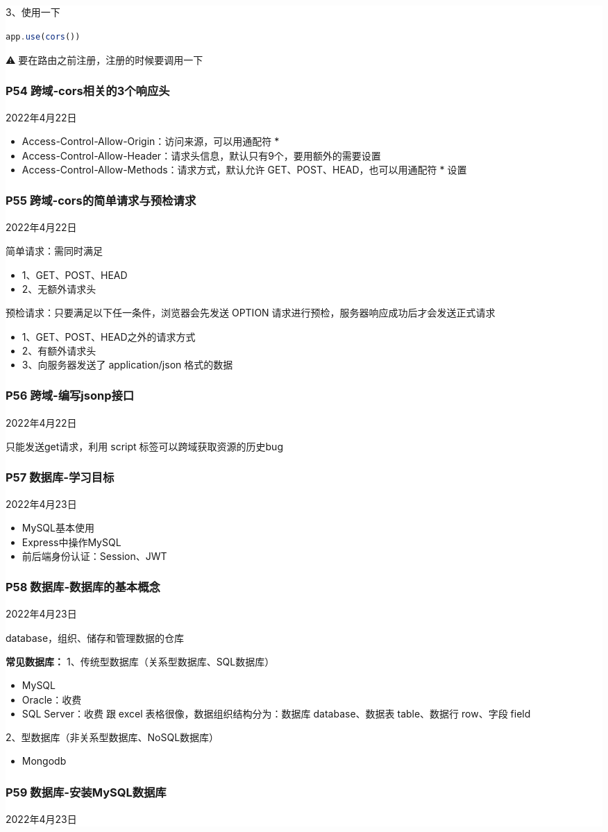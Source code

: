 3、使用一下
```js
app.use(cors())
```
⚠️ 要在路由之前注册，注册的时候要调用一下

### P54 跨域-cors相关的3个响应头
2022年4月22日

* Access-Control-Allow-Origin：访问来源，可以用通配符 *
* Access-Control-Allow-Header：请求头信息，默认只有9个，要用额外的需要设置
* Access-Control-Allow-Methods：请求方式，默认允许 GET、POST、HEAD，也可以用通配符 * 设置

### P55 跨域-cors的简单请求与预检请求
2022年4月22日

简单请求：需同时满足
* 1、GET、POST、HEAD
* 2、无额外请求头

预检请求：只要满足以下任一条件，浏览器会先发送 OPTION 请求进行预检，服务器响应成功后才会发送正式请求
* 1、GET、POST、HEAD之外的请求方式
* 2、有额外请求头
* 3、向服务器发送了 application/json 格式的数据

### P56 跨域-编写jsonp接口
2022年4月22日

只能发送get请求，利用 script 标签可以跨域获取资源的历史bug

### P57 数据库-学习目标
2022年4月23日

* MySQL基本使用
* Express中操作MySQL
* 前后端身份认证：Session、JWT

### P58 数据库-数据库的基本概念
2022年4月23日

database，组织、储存和管理数据的仓库

**常见数据库：**
1、传统型数据库（关系型数据库、SQL数据库）
* MySQL
* Oracle：收费
* SQL Server：收费
跟 excel 表格很像，数据组织结构分为：数据库 database、数据表 table、数据行 row、字段 field

2、型数据库（非关系型数据库、NoSQL数据库）
* Mongodb

### P59 数据库-安装MySQL数据库
2022年4月23日
